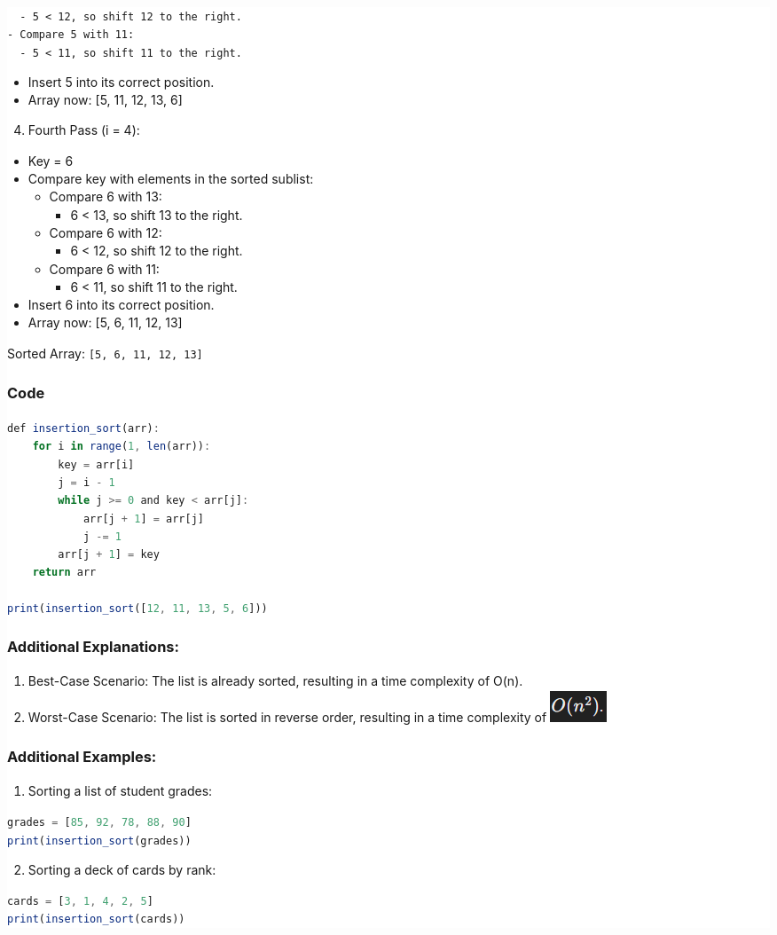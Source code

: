       - 5 < 12, so shift 12 to the right.
    - Compare 5 with 11:
      - 5 < 11, so shift 11 to the right.
  - Insert 5 into its correct position.
  - Array now: [5, 11, 12, 13, 6]
4. Fourth Pass (i = 4):
  - Key = 6
  - Compare key with elements in the sorted sublist:
    - Compare 6 with 13:
      - 6 < 13, so shift 13 to the right.
    - Compare 6 with 12:
      - 6 < 12, so shift 12 to the right.
    - Compare 6 with 11:
      - 6 < 11, so shift 11 to the right.
  - Insert 6 into its correct position.
  - Array now: [5, 6, 11, 12, 13]

Sorted Array:
`[5, 6, 11, 12, 13]`

### Code 
```javascript
def insertion_sort(arr):
    for i in range(1, len(arr)):
        key = arr[i]
        j = i - 1
        while j >= 0 and key < arr[j]:
            arr[j + 1] = arr[j]
            j -= 1
        arr[j + 1] = key
    return arr

print(insertion_sort([12, 11, 13, 5, 6]))
```

### Additional Explanations:

1. Best-Case Scenario: The list is already sorted, resulting in a time complexity of O(n).
2. Worst-Case Scenario: The list is sorted in reverse order, resulting in a time complexity of ![alt text](image.png)

### Additional Examples:

1. Sorting a list of student grades:
```javascript
grades = [85, 92, 78, 88, 90]
print(insertion_sort(grades))
```
2. Sorting a deck of cards by rank:
```javascript
cards = [3, 1, 4, 2, 5]
print(insertion_sort(cards))
```
